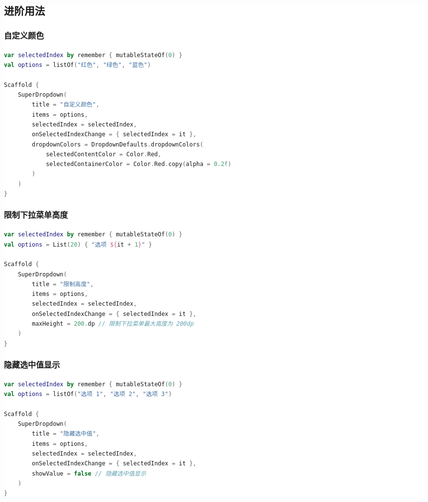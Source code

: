 ## 进阶用法

### 自定义颜色

```kotlin
var selectedIndex by remember { mutableStateOf(0) }
val options = listOf("红色", "绿色", "蓝色")

Scaffold {
    SuperDropdown(
        title = "自定义颜色",
        items = options,
        selectedIndex = selectedIndex,
        onSelectedIndexChange = { selectedIndex = it },
        dropdownColors = DropdownDefaults.dropdownColors(
            selectedContentColor = Color.Red,
            selectedContainerColor = Color.Red.copy(alpha = 0.2f)
        )
    )
}
```

### 限制下拉菜单高度

```kotlin
var selectedIndex by remember { mutableStateOf(0) }
val options = List(20) { "选项 ${it + 1}" }

Scaffold {
    SuperDropdown(
        title = "限制高度",
        items = options,
        selectedIndex = selectedIndex,
        onSelectedIndexChange = { selectedIndex = it },
        maxHeight = 200.dp // 限制下拉菜单最大高度为 200dp
    )
}
```

### 隐藏选中值显示

```kotlin
var selectedIndex by remember { mutableStateOf(0) }
val options = listOf("选项 1", "选项 2", "选项 3")

Scaffold {
    SuperDropdown(
        title = "隐藏选中值",
        items = options,
        selectedIndex = selectedIndex,
        onSelectedIndexChange = { selectedIndex = it },
        showValue = false // 隐藏选中值显示
    )
}
```

